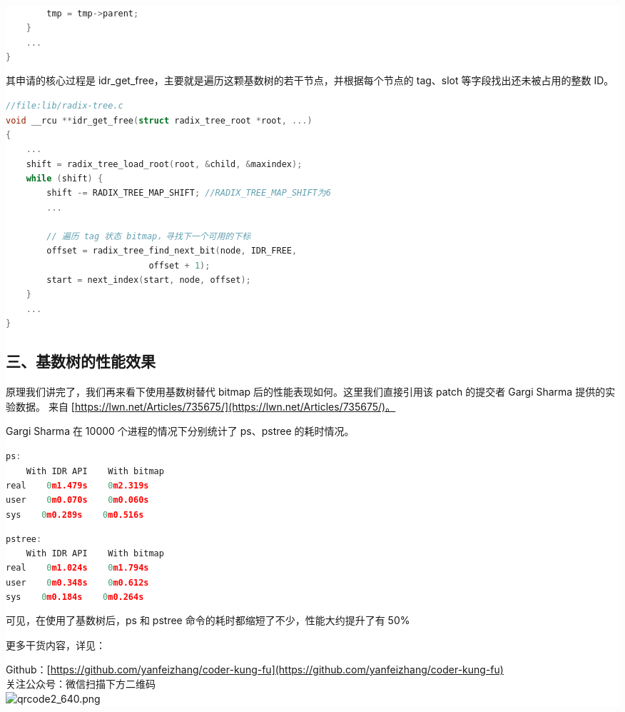 ```c
        tmp = tmp->parent;
    }
    ...
}
```

其申请的核心过程是 idr_get_free，主要就是遍历这颗基数树的若干节点，并根据每个节点的 tag、slot 等字段找出还未被占用的整数 ID。

```c
//file:lib/radix-tree.c
void __rcu **idr_get_free(struct radix_tree_root *root, ...)
{
    ...
    shift = radix_tree_load_root(root, &child, &maxindex);
    while (shift) {
        shift -= RADIX_TREE_MAP_SHIFT; //RADIX_TREE_MAP_SHIFT为6
        ...

        // 遍历 tag 状态 bitmap，寻找下一个可用的下标
        offset = radix_tree_find_next_bit(node, IDR_FREE,
                            offset + 1);
        start = next_index(start, node, offset);
    }
    ...
}
```

## 三、基数树的性能效果

原理我们讲完了，我们再来看下使用基数树替代 bitmap 后的性能表现如何。这里我们直接引用该 patch 的提交者 Gargi Sharma 提供的实验数据。 来自 [https://lwn.net/Articles/735675/](https://lwn.net/Articles/735675/)。

Gargi Sharma 在 10000 个进程的情况下分别统计了 ps、pstree 的耗时情况。

```c
ps:
    With IDR API    With bitmap
real    0m1.479s    0m2.319s
user    0m0.070s    0m0.060s
sys    0m0.289s    0m0.516s
```

```c
pstree:
    With IDR API    With bitmap
real    0m1.024s    0m1.794s
user    0m0.348s    0m0.612s
sys    0m0.184s    0m0.264s
```

可见，在使用了基数树后，ps 和 pstree 命令的耗时都缩短了不少，性能大约提升了有 50%

更多干货内容，详见：

Github：[https://github.com/yanfeizhang/coder-kung-fu](https://github.com/yanfeizhang/coder-kung-fu)  
关注公众号：微信扫描下方二维码  
![qrcode2_640.png](https://kfngxl.cn/usr/uploads/2024/05/4275823318.png "qrcode2_640.png")

